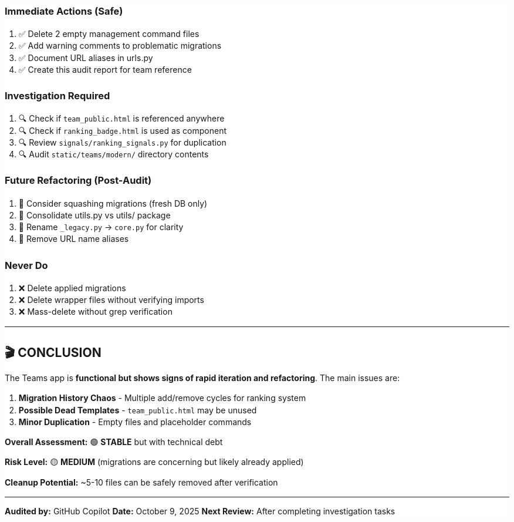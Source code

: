 ### Immediate Actions (Safe)
1. ✅ Delete 2 empty management command files
2. ✅ Add warning comments to problematic migrations
3. ✅ Document URL aliases in urls.py
4. ✅ Create this audit report for team reference

### Investigation Required
1. 🔍 Check if `team_public.html` is referenced anywhere
2. 🔍 Check if `ranking_badge.html` is used as component
3. 🔍 Review `signals/ranking_signals.py` for duplication
4. 🔍 Audit `static/teams/modern/` directory contents

### Future Refactoring (Post-Audit)
1. 🔧 Consider squashing migrations (fresh DB only)
2. 🔧 Consolidate utils.py vs utils/ package
3. 🔧 Rename `_legacy.py` → `core.py` for clarity
4. 🔧 Remove URL name aliases

### Never Do
1. ❌ Delete applied migrations
2. ❌ Delete wrapper files without verifying imports
3. ❌ Mass-delete without grep verification

---

## 🎬 CONCLUSION

The Teams app is **functional but shows signs of rapid iteration and refactoring**. The main issues are:

1. **Migration History Chaos** - Multiple add/remove cycles for ranking system
2. **Possible Dead Templates** - `team_public.html` may be unused
3. **Minor Duplication** - Empty files and placeholder commands

**Overall Assessment:** 🟢 **STABLE** but with technical debt

**Risk Level:** 🟡 **MEDIUM** (migrations are concerning but likely already applied)

**Cleanup Potential:** ~5-10 files can be safely removed after verification

---

**Audited by:** GitHub Copilot
**Date:** October 9, 2025
**Next Review:** After completing investigation tasks
